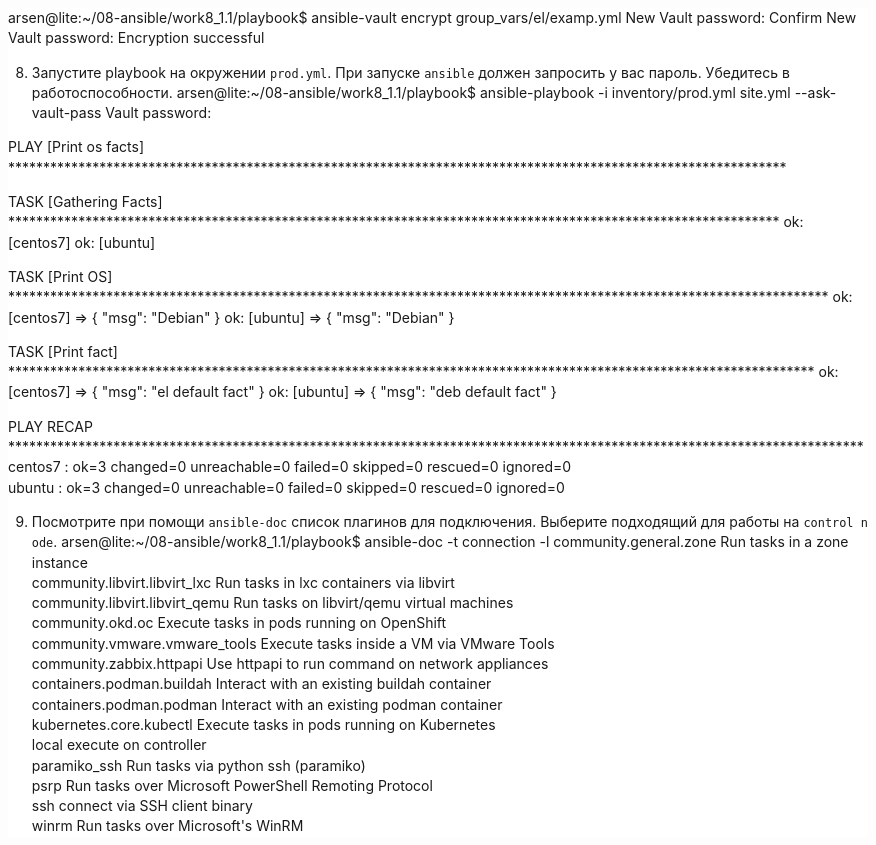 arsen@lite:~/08-ansible/work8_1.1/playbook$ ansible-vault encrypt group_vars/el/examp.yml
New Vault password:
Confirm New Vault password:
Encryption successful

8. Запустите playbook на окружении `prod.yml`. При запуске `ansible` должен запросить у вас пароль. Убедитесь в работоспособности.
arsen@lite:~/08-ansible/work8_1.1/playbook$ ansible-playbook -i inventory/prod.yml site.yml --ask-vault-pass
Vault password: 

PLAY [Print os facts] ***************************************************************************************************************

TASK [Gathering Facts] **************************************************************************************************************
ok: [centos7]
ok: [ubuntu]

TASK [Print OS] *********************************************************************************************************************
ok: [centos7] => {
    "msg": "Debian"
}
ok: [ubuntu] => {
    "msg": "Debian"
}

TASK [Print fact] *******************************************************************************************************************
ok: [centos7] => {
    "msg": "el default fact"
}
ok: [ubuntu] => {
    "msg": "deb default fact"
}

PLAY RECAP **************************************************************************************************************************
centos7                    : ok=3    changed=0    unreachable=0    failed=0    skipped=0    rescued=0    ignored=0   
ubuntu                     : ok=3    changed=0    unreachable=0    failed=0    skipped=0    rescued=0    ignored=0   

9. Посмотрите при помощи `ansible-doc` список плагинов для подключения. Выберите подходящий для работы на `control node`.
arsen@lite:~/08-ansible/work8_1.1/playbook$ ansible-doc -t connection -l 
community.general.zone         Run tasks in a zone instance                                                                     
community.libvirt.libvirt_lxc  Run tasks in lxc containers via libvirt                                                          
community.libvirt.libvirt_qemu Run tasks on libvirt/qemu virtual machines                                                       
community.okd.oc               Execute tasks in pods running on OpenShift                                                       
community.vmware.vmware_tools  Execute tasks inside a VM via VMware Tools                                                       
community.zabbix.httpapi       Use httpapi to run command on network appliances                                                 
containers.podman.buildah      Interact with an existing buildah container                                                      
containers.podman.podman       Interact with an existing podman container                                                       
kubernetes.core.kubectl        Execute tasks in pods running on Kubernetes                                                      
local                          execute on controller                                                                            
paramiko_ssh                   Run tasks via python ssh (paramiko)                                                              
psrp                           Run tasks over Microsoft PowerShell Remoting Protocol                                            
ssh                            connect via SSH client binary                                                                    
winrm                          Run tasks over Microsoft's WinRM   
